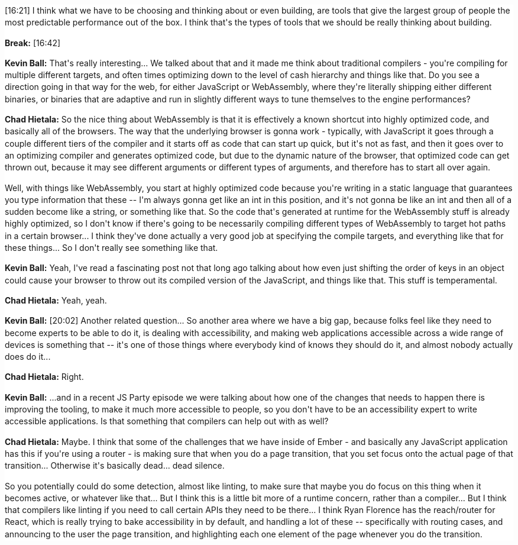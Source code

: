 \[16:21\] I think what we have to be choosing and thinking about or even building, are tools that give the largest group of people the most predictable performance out of the box. I think that's the types of tools that we should be really thinking about building.

**Break:** \[16:42\]

**Kevin Ball:** That's really interesting... We talked about that and it made me think about traditional compilers - you're compiling for multiple different targets, and often times optimizing down to the level of cash hierarchy and things like that. Do you see a direction going in that way for the web, for either JavaScript or WebAssembly, where they're literally shipping either different binaries, or binaries that are adaptive and run in slightly different ways to tune themselves to the engine performances?

**Chad Hietala:** So the nice thing about WebAssembly is that it is effectively a known shortcut into highly optimized code, and basically all of the browsers. The way that the underlying browser is gonna work - typically, with JavaScript it goes through a couple different tiers of the compiler and it starts off as code that can start up quick, but it's not as fast, and then it goes over to an optimizing compiler and generates optimized code, but due to the dynamic nature of the browser, that optimized code can get thrown out, because it may see different arguments or different types of arguments, and therefore has to start all over again.

Well, with things like WebAssembly, you start at highly optimized code because you're writing in a static language that guarantees you type information that these -- I'm always gonna get like an int in this position, and it's not gonna be like an int and then all of a sudden become like a string, or something like that. So the code that's generated at runtime for the WebAssembly stuff is already highly optimized, so I don't know if there's going to be necessarily compiling different types of WebAssembly to target hot paths in a certain browser... I think they've done actually a very good job at specifying the compile targets, and everything like that for these things... So I don't really see something like that.

**Kevin Ball:** Yeah, I've read a fascinating post not that long ago talking about how even just shifting the order of keys in an object could cause your browser to throw out its compiled version of the JavaScript, and things like that. This stuff is temperamental.

**Chad Hietala:** Yeah, yeah.

**Kevin Ball:** \[20:02\] Another related question... So another area where we have a big gap, because folks feel like they need to become experts to be able to do it, is dealing with accessibility, and making web applications accessible across a wide range of devices is something that -- it's one of those things where everybody kind of knows they should do it, and almost nobody actually does do it...

**Chad Hietala:** Right.

**Kevin Ball:** ...and in a recent JS Party episode we were talking about how one of the changes that needs to happen there is improving the tooling, to make it much more accessible to people, so you don't have to be an accessibility expert to write accessible applications. Is that something that compilers can help out with as well?

**Chad Hietala:** Maybe. I think that some of the challenges that we have inside of Ember - and basically any JavaScript application has this if you're using a router - is making sure that when you do a page transition, that you set focus onto the actual page of that transition... Otherwise it's basically dead... dead silence.

So you potentially could do some detection, almost like linting, to make sure that maybe you do focus on this thing when it becomes active, or whatever like that... But I think this is a little bit more of a runtime concern, rather than a compiler... But I think that compilers like linting if you need to call certain APIs they need to be there... I think Ryan Florence has the reach/router for React, which is really trying to bake accessibility in by default, and handling a lot of these -- specifically with routing cases, and announcing to the user the page transition, and highlighting each one element of the page whenever you do the transition.
